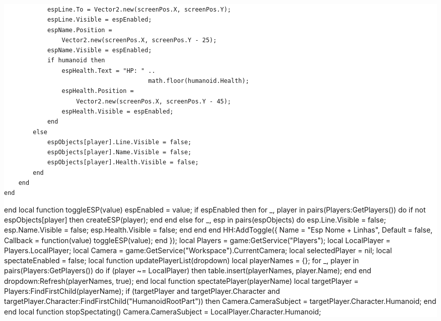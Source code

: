                 espLine.To = Vector2.new(screenPos.X, screenPos.Y);
                espLine.Visible = espEnabled;
                espName.Position =
                    Vector2.new(screenPos.X, screenPos.Y - 25);
                espName.Visible = espEnabled;
                if humanoid then
                    espHealth.Text = "HP: " ..
                                            math.floor(humanoid.Health);
                    espHealth.Position =
                        Vector2.new(screenPos.X, screenPos.Y - 45);
                    espHealth.Visible = espEnabled;
                end
            else
                espObjects[player].Line.Visible = false;
                espObjects[player].Name.Visible = false;
                espObjects[player].Health.Visible = false;
            end
        end
    end
end
local function toggleESP(value)
    espEnabled = value;
    if espEnabled then
        for _, player in pairs(Players:GetPlayers()) do
            if not espObjects[player] then
                createESP(player);
            end
        end
    else
        for _, esp in pairs(espObjects) do
            esp.Line.Visible = false;
            esp.Name.Visible = false;
            esp.Health.Visible = false;
        end
    end
end
HH:AddToggle({
    Name = "Esp Nome + Linhas",
    Default = false,
    Callback = function(value) toggleESP(value); end
});
local Players = game:GetService("Players");
local LocalPlayer = Players.LocalPlayer;
local Camera = game:GetService("Workspace").CurrentCamera;
local selectedPlayer = nil;
local spectateEnabled = false;
local function updatePlayerList(dropdown)
    local playerNames = {};
    for _, player in pairs(Players:GetPlayers()) do
        if (player ~= LocalPlayer) then
            table.insert(playerNames, player.Name);
        end
    end
    dropdown:Refresh(playerNames, true);
end
local function spectatePlayer(playerName)
    local targetPlayer = Players:FindFirstChild(playerName);
    if (targetPlayer and targetPlayer.Character and
        targetPlayer.Character:FindFirstChild("HumanoidRootPart")) then
        Camera.CameraSubject = targetPlayer.Character.Humanoid;
    end
end
local function stopSpectating()
    Camera.CameraSubject = LocalPlayer.Character.Humanoid;